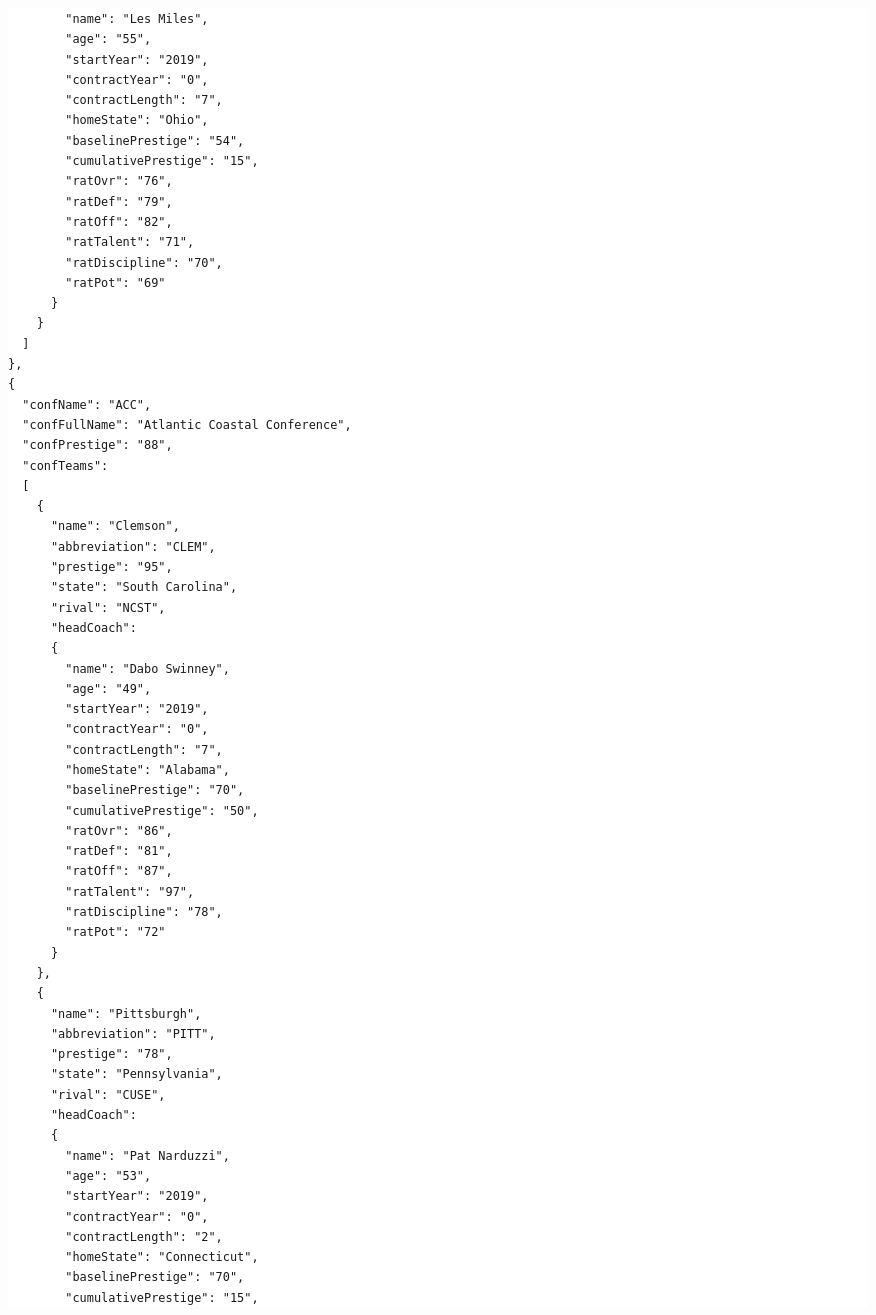             "name": "Les Miles",
            "age": "55",
            "startYear": "2019",
            "contractYear": "0",
            "contractLength": "7",
            "homeState": "Ohio",
            "baselinePrestige": "54",
            "cumulativePrestige": "15",
            "ratOvr": "76",
            "ratDef": "79",
            "ratOff": "82",
            "ratTalent": "71",
            "ratDiscipline": "70",
            "ratPot": "69"
          }
        }
      ]
    },    
    {
      "confName": "ACC",
      "confFullName": "Atlantic Coastal Conference",
      "confPrestige": "88",
      "confTeams": 
      [        
        {
          "name": "Clemson",
          "abbreviation": "CLEM",
          "prestige": "95",
          "state": "South Carolina",
          "rival": "NCST",
          "headCoach": 
          {
            "name": "Dabo Swinney",
            "age": "49",
            "startYear": "2019",
            "contractYear": "0",
            "contractLength": "7",
            "homeState": "Alabama",
            "baselinePrestige": "70",
            "cumulativePrestige": "50",
            "ratOvr": "86",
            "ratDef": "81",
            "ratOff": "87",
            "ratTalent": "97",
            "ratDiscipline": "78",
            "ratPot": "72"
          }
        },        
        {
          "name": "Pittsburgh",
          "abbreviation": "PITT",
          "prestige": "78",
          "state": "Pennsylvania",
          "rival": "CUSE",
          "headCoach": 
          {
            "name": "Pat Narduzzi",
            "age": "53",
            "startYear": "2019",
            "contractYear": "0",
            "contractLength": "2",
            "homeState": "Connecticut",
            "baselinePrestige": "70",
            "cumulativePrestige": "15",